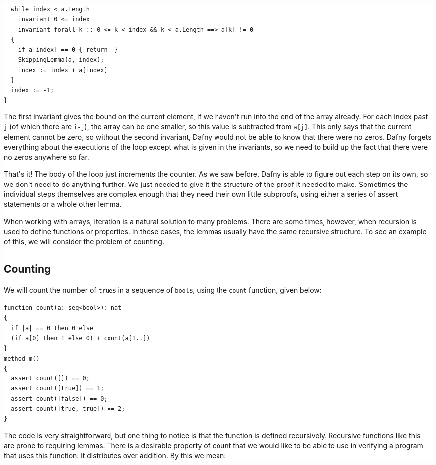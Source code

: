 ```dafny <!-- %check-verify -->
  while index < a.Length
    invariant 0 <= index
    invariant forall k :: 0 <= k < index && k < a.Length ==> a[k] != 0
  {
    if a[index] == 0 { return; }
    SkippingLemma(a, index);
    index := index + a[index];
  }
  index := -1;
}
```

The first invariant gives the bound on the current element, if we haven't
run into the end of the array already. For each index past `j` (of which there are
`i-j`), the array can be one smaller, so this value is subtracted from `a[j]`.
This only says that the current element cannot be zero, so without the second
invariant, Dafny would not be able to know that there were no zeros. Dafny forgets
everything about the executions of the loop except what is given in the invariants,
so we need to build up the fact that there were no zeros anywhere so far.

That's it! The body of the loop just increments the counter. As we saw
before, Dafny is able to figure out each step on its own, so we don't need to
do anything further. We just needed to give it the structure of the proof it needed
to make. Sometimes the individual steps themselves are complex enough that they need
their own little subproofs, using either a series of assert statements or a whole
other lemma.

When working with arrays, iteration is a natural solution to many problems.
There are some times, however, when recursion is used to define functions or
properties. In these cases, the lemmas usually have the same recursive structure.
To see an example of this, we will consider the problem of counting.

## Counting

We will count the number of `true`s in a sequence of
`bool`s, using the `count` function, given below:

```dafny <!-- %check-verify -->
function count(a: seq<bool>): nat
{
  if |a| == 0 then 0 else
  (if a[0] then 1 else 0) + count(a[1..])
}
method m()
{
  assert count([]) == 0;
  assert count([true]) == 1;
  assert count([false]) == 0;
  assert count([true, true]) == 2;
}
```

The code is very straightforward, but one thing to notice
is that the function is defined recursively. Recursive functions like this are prone
to requiring lemmas. There is a desirable property of count that we would like to be
able to use in verifying a program that uses this function: it distributes
over addition. By this we mean:
